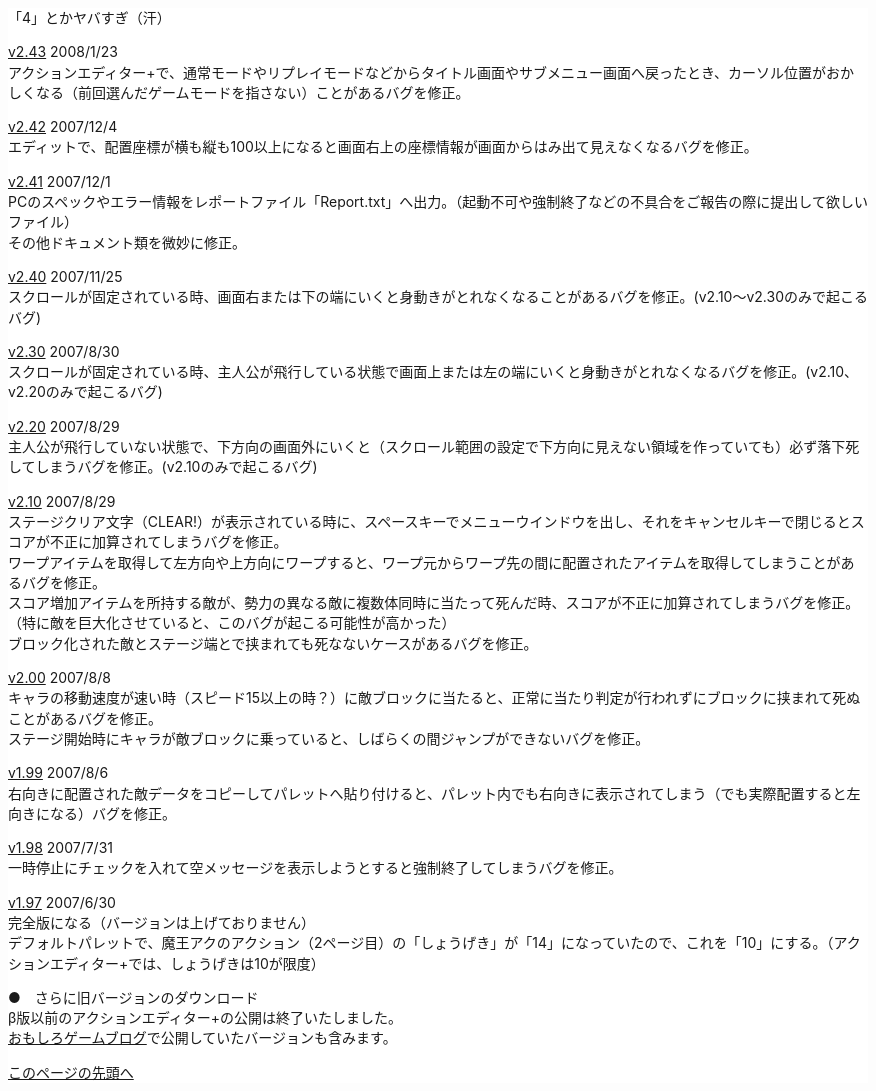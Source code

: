 「4」とかヤバすぎ（汗）

[v2.43](/soft/ActionEditorPlus/ActionEditorPlus_v243.zip "ゲーム制作ソフト「アクションエディター+」のダウンロード (無料)") 2008/1/23  
アクションエディター+で、通常モードやリプレイモードなどからタイトル画面やサブメニュー画面へ戻ったとき、カーソル位置がおかしくなる（前回選んだゲームモードを指さない）ことがあるバグを修正。  
  
[v2.42](/soft/ActionEditorPlus/ActionEditorPlus_v242.zip "ゲーム制作ソフト「アクションエディター+」のダウンロード (無料)") 2007/12/4  
エディットで、配置座標が横も縦も100以上になると画面右上の座標情報が画面からはみ出て見えなくなるバグを修正。  
  
[v2.41](/soft/ActionEditorPlus/ActionEditorPlus_v241.zip "ゲーム制作ソフト「アクションエディター+」のダウンロード (無料)") 2007/12/1  
PCのスペックやエラー情報をレポートファイル「Report.txt」へ出力。（起動不可や強制終了などの不具合をご報告の際に提出して欲しいファイル）  
その他ドキュメント類を微妙に修正。  
  
[v2.40](/soft/ActionEditorPlus/ActionEditorPlus_v240.zip "ゲーム制作ソフト「アクションエディター+」のダウンロード (無料)") 2007/11/25  
スクロールが固定されている時、画面右または下の端にいくと身動きがとれなくなることがあるバグを修正。(v2.10～v2.30のみで起こるバグ)  
  
[v2.30](/soft/ActionEditorPlus/ActionEditorPlus_v230.zip "ゲーム制作ソフト「アクションエディター+」のダウンロード (無料)") 2007/8/30  
スクロールが固定されている時、主人公が飛行している状態で画面上または左の端にいくと身動きがとれなくなるバグを修正。(v2.10、v2.20のみで起こるバグ)  
  
[v2.20](/soft/ActionEditorPlus/ActionEditorPlus_v220.zip "ゲーム制作ソフト「アクションエディター+」のダウンロード (無料)") 2007/8/29  
主人公が飛行していない状態で、下方向の画面外にいくと（スクロール範囲の設定で下方向に見えない領域を作っていても）必ず落下死してしまうバグを修正。(v2.10のみで起こるバグ)  
  
[v2.10](/soft/ActionEditorPlus/ActionEditorPlus_v210.zip "ゲーム制作ソフト「アクションエディター+」のダウンロード (無料)") 2007/8/29  
ステージクリア文字（CLEAR!）が表示されている時に、スペースキーでメニューウインドウを出し、それをキャンセルキーで閉じるとスコアが不正に加算されてしまうバグを修正。  
ワープアイテムを取得して左方向や上方向にワープすると、ワープ元からワープ先の間に配置されたアイテムを取得してしまうことがあるバグを修正。  
スコア増加アイテムを所持する敵が、勢力の異なる敵に複数体同時に当たって死んだ時、スコアが不正に加算されてしまうバグを修正。（特に敵を巨大化させていると、このバグが起こる可能性が高かった）  
ブロック化された敵とステージ端とで挟まれても死なないケースがあるバグを修正。  
  
[v2.00](/soft/ActionEditorPlus/ActionEditorPlus_v200.zip "ゲーム制作ソフト「アクションエディター+」のダウンロード (無料)") 2007/8/8  
キャラの移動速度が速い時（スピード15以上の時？）に敵ブロックに当たると、正常に当たり判定が行われずにブロックに挟まれて死ぬことがあるバグを修正。  
ステージ開始時にキャラが敵ブロックに乗っていると、しばらくの間ジャンプができないバグを修正。  
  
[v1.99](/soft/ActionEditorPlus/ActionEditorPlus_v199.zip "ゲーム制作ソフト「アクションエディター+」のダウンロード (無料)") 2007/8/6  
右向きに配置された敵データをコピーしてパレットへ貼り付けると、パレット内でも右向きに表示されてしまう（でも実際配置すると左向きになる）バグを修正。  
  
[v1.98](/soft/ActionEditorPlus/ActionEditorPlus_v198.zip "ゲーム制作ソフト「アクションエディター+」のダウンロード (無料)") 2007/7/31  
一時停止にチェックを入れて空メッセージを表示しようとすると強制終了してしまうバグを修正。  
  
[v1.97](/soft/ActionEditorPlus/ActionEditorPlus_v197.zip "ゲーム制作ソフト「アクションエディター+」のダウンロード (無料)") 2007/6/30  
完全版になる（バージョンは上げておりません）  
デフォルトパレットで、魔王アクのアクション（2ページ目）の「しょうげき」が「14」になっていたので、これを「10」にする。（アクションエディター+では、しょうげきは10が限度）

●　さらに旧バージョンのダウンロード  
β版以前のアクションエディター+の公開は終了いたしました。  
[おもしろゲームブログ](http://antongame.blog16.fc2.com/)で公開していたバージョンも含みます。

[このページの先頭へ](/menu_game/ActionEditorPlus/#START)  
